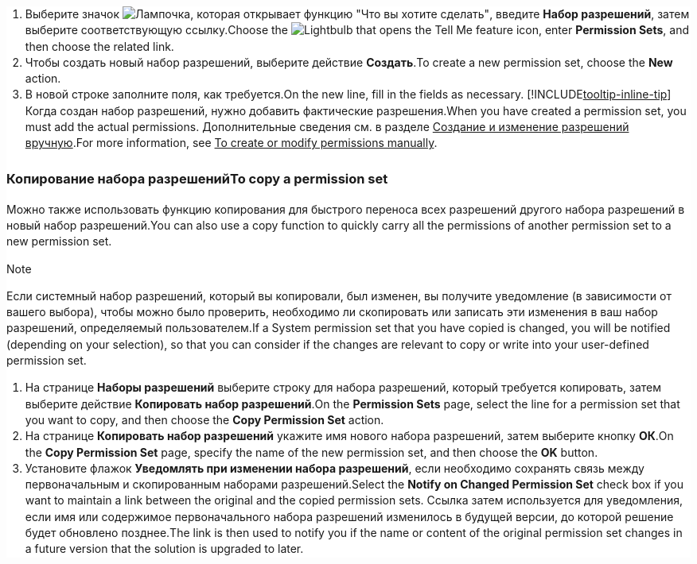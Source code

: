 1. <span data-ttu-id="0eaf5-169">Выберите значок ![Лампочка, которая открывает функцию "Что вы хотите сделать"](media/ui-search/search_small.png "Что вы хотите сделать"), введите **Набор разрешений**, затем выберите соответствующую ссылку.</span><span class="sxs-lookup"><span data-stu-id="0eaf5-169">Choose the ![Lightbulb that opens the Tell Me feature](media/ui-search/search_small.png "Tell me what you want to do") icon, enter **Permission Sets**, and then choose the related link.</span></span>
2. <span data-ttu-id="0eaf5-170">Чтобы создать новый набор разрешений, выберите действие **Создать**.</span><span class="sxs-lookup"><span data-stu-id="0eaf5-170">To create a new permission set, choose the **New** action.</span></span>
3. <span data-ttu-id="0eaf5-171">В новой строке заполните поля, как требуется.</span><span class="sxs-lookup"><span data-stu-id="0eaf5-171">On the new line, fill in the fields as necessary.</span></span> [!INCLUDE[tooltip-inline-tip](includes/tooltip-inline-tip_md.md)] <span data-ttu-id="0eaf5-172">Когда создан набор разрешений, нужно добавить фактические разрешения.</span><span class="sxs-lookup"><span data-stu-id="0eaf5-172">When you have created a permission set, you must add the actual permissions.</span></span> <span data-ttu-id="0eaf5-173">Дополнительные сведения см. в разделе [Создание и изменение разрешений вручную](ui-define-granular-permissions.md#to-create-or-modify-permissions-manually).</span><span class="sxs-lookup"><span data-stu-id="0eaf5-173">For more information, see [To create or modify permissions manually](ui-define-granular-permissions.md#to-create-or-modify-permissions-manually).</span></span>

### <a name="to-copy-a-permission-set"></a><span data-ttu-id="0eaf5-174">Копирование набора разрешений</span><span class="sxs-lookup"><span data-stu-id="0eaf5-174">To copy a permission set</span></span>

<span data-ttu-id="0eaf5-175">Можно также использовать функцию копирования для быстрого переноса всех разрешений другого набора разрешений в новый набор разрешений.</span><span class="sxs-lookup"><span data-stu-id="0eaf5-175">You can also use a copy function to quickly carry all the permissions of another permission set to a new permission set.</span></span>

> [!NOTE]  
> <span data-ttu-id="0eaf5-176">Если системный набор разрешений, который вы копировали, был изменен, вы получите уведомление (в зависимости от вашего выбора), чтобы можно было проверить, необходимо ли скопировать или записать эти изменения в ваш набор разрешений, определяемый пользователем.</span><span class="sxs-lookup"><span data-stu-id="0eaf5-176">If a System permission set that you have copied is changed, you will be notified (depending on your selection), so that you can consider if the changes are relevant to copy or write into your user-defined permission set.</span></span>

1. <span data-ttu-id="0eaf5-177">На странице **Наборы разрешений** выберите строку для набора разрешений, который требуется копировать, затем выберите действие **Копировать набор разрешений**.</span><span class="sxs-lookup"><span data-stu-id="0eaf5-177">On the **Permission Sets** page, select the line for a permission set that you want to copy, and then choose the **Copy Permission Set** action.</span></span>
2. <span data-ttu-id="0eaf5-178">На странице **Копировать набор разрешений** укажите имя нового набора разрешений, затем выберите кнопку **ОК**.</span><span class="sxs-lookup"><span data-stu-id="0eaf5-178">On the **Copy Permission Set** page, specify the name of the new permission set, and then choose the **OK** button.</span></span>
3. <span data-ttu-id="0eaf5-179">Установите флажок **Уведомлять при изменении набора разрешений**, если необходимо сохранять связь между первоначальным и скопированным наборами разрешений.</span><span class="sxs-lookup"><span data-stu-id="0eaf5-179">Select the **Notify on Changed Permission Set** check box if you want to maintain a link between the original and the copied permission sets.</span></span> <span data-ttu-id="0eaf5-180">Ссылка затем используется для уведомления, если имя или содержимое первоначального набора разрешений изменилось в будущей версии, до которой решение будет обновлено позднее.</span><span class="sxs-lookup"><span data-stu-id="0eaf5-180">The link is then used to notify you if the name or content of the original permission set changes in a future version that the solution is upgraded to later.</span></span>
